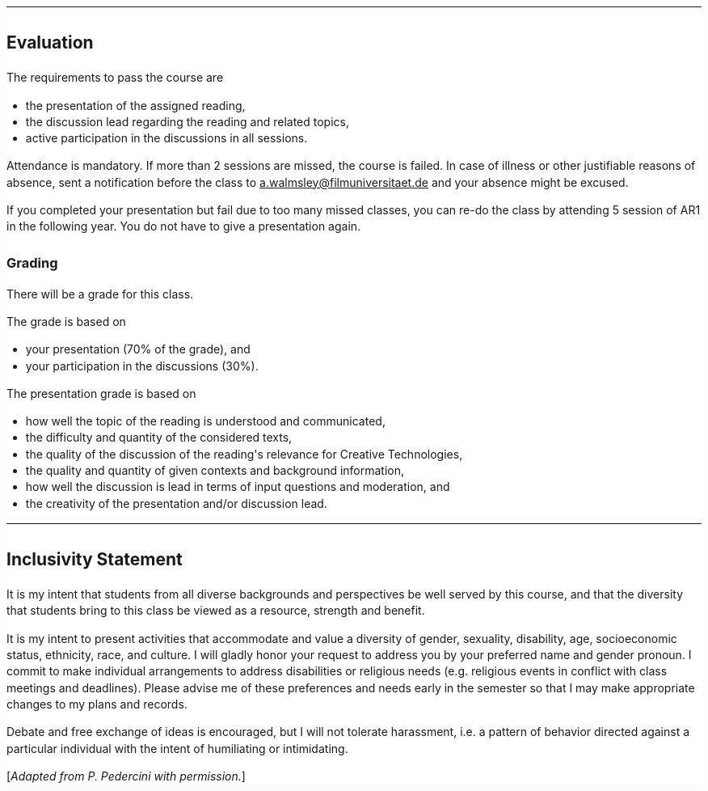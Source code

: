 
---

## Evaluation

The requirements to pass the course are 

* the presentation of the assigned reading,
* the discussion lead regarding the reading and related topics,
* active participation in the discussions in all sessions.

Attendance is mandatory. If more than 2 sessions are missed, the course is failed. In case of illness or other justifiable reasons of absence, sent a notification before the class to a.walmsley@filmuniversitaet.de and your absence might be excused.

If you completed your presentation but fail due to too many missed classes, you can re-do the class by attending 5 session of AR1 in the following year. You do not have to give a presentation again.

### Grading

There will be a grade for this class. 

The grade is based on

* your presentation (70% of the grade), and
* your participation in the discussions (30%).

The presentation grade is based on

* how well the topic of the reading is understood and communicated,
* the difficulty and quantity of the considered texts,
* the quality of the discussion of the reading's relevance for Creative Technologies,
* the quality and quantity of given contexts and background information,
* how well the discussion is lead in terms of input questions and moderation, and
* the creativity of the presentation and/or discussion lead.

---

## Inclusivity Statement

It is my intent that students from all diverse backgrounds and perspectives be well served by this course, and that the diversity that students bring to this class be viewed as a resource, strength and benefit.  

It is my intent to present activities that accommodate and value a diversity of gender, sexuality, disability, age, socioeconomic status, ethnicity, race, and culture. I will gladly honor your request to address you by your preferred name and gender pronoun. I commit to make individual arrangements to address disabilities or religious needs (e.g. religious events in conflict with class meetings and deadlines). Please advise me of these preferences and needs early in the semester so that I may make appropriate changes to my plans and records.  

Debate and free exchange of ideas is encouraged, but I will not tolerate harassment, i.e. a pattern of behavior directed against a particular individual with the intent of humiliating or intimidating.

[*Adapted from P. Pedercini with permission.*]
